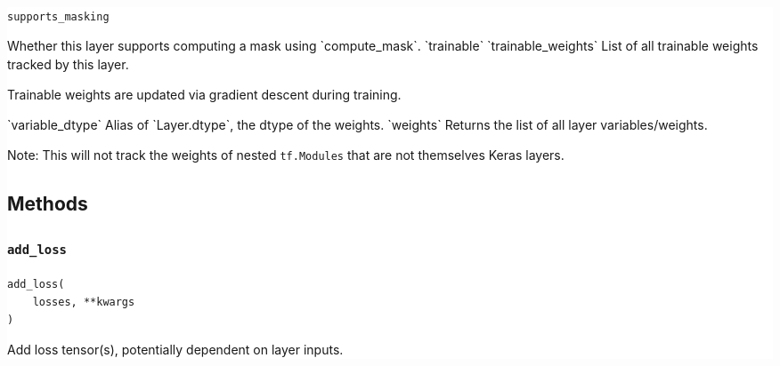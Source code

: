 `supports_masking`<a id="supports_masking"></a>
</td>
<td>
Whether this layer supports computing a mask using `compute_mask`.
</td>
</tr><tr>
<td>
`trainable`<a id="trainable"></a>
</td>
<td>

</td>
</tr><tr>
<td>
`trainable_weights`<a id="trainable_weights"></a>
</td>
<td>
List of all trainable weights tracked by this layer.

Trainable weights are updated via gradient descent during training.
</td>
</tr><tr>
<td>
`variable_dtype`<a id="variable_dtype"></a>
</td>
<td>
Alias of `Layer.dtype`, the dtype of the weights.
</td>
</tr><tr>
<td>
`weights`<a id="weights"></a>
</td>
<td>
Returns the list of all layer variables/weights.

Note: This will not track the weights of nested `tf.Modules` that are
not themselves Keras layers.
</td>
</tr>
</table>



## Methods

<h3 id="add_loss"><code>add_loss</code></h3>

<pre class="devsite-click-to-copy prettyprint lang-py tfo-signature-link">
<code>add_loss(
    losses, **kwargs
)
</code></pre>

Add loss tensor(s), potentially dependent on layer inputs.
